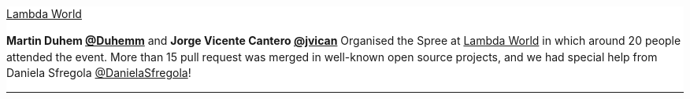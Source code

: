 [Lambda World](https://www.47deg.com/media/2017/10/28/lambda-world-summary-video/)

**Martin Duhem [@Duhemm]** and **Jorge Vicente Cantero [@jvican]**
Organised the Spree at [Lambda World](https://www.47deg.com/media/2017/10/28/lambda-world-summary-video/) in which
around 20 people attended the event. More than 15 pull request was merged in
well-known open source projects, and we had special help from Daniela Sfregola [@DanielaSfregola](https://github.com/DanielaSfregola)!

[scalac-profiling-docs]: https://scalacenter.github.io/scalac-profiling/
[flamegraph]: https://scalacenter.github.io/scalac-profiling/img/scala-steward-implicit-searches-flamegraph.svg
[circe website]: https://circe.github.io/circe/
[#438]: https://github.com/sbt/zinc/pull/438
[#428]: https://github.com/sbt/zinc/pull/428
[#429]: https://github.com/sbt/zinc/pull/429
[#440]: https://github.com/sbt/zinc/pull/440
[sbt-platform]: https://github.com/scalacenter/platform/
[sbt-platform-improvements]: https://github.com/scalacenter/platform/pull/9

----

[@Duhemm]: https://github.com/Duhemm
[@julienrf]: https://github.com/julienrf
[@jvican]: https://github.com/jvican
[@MasseGuillaume]: https://github.com/MasseGuillaume
[@olafurpg]: https://github.com/olafurpg
[@darjutak]: https://github.com/darjutak


[#1143]: https://github.com/scalameta/scalameta/pull/1143
[#1144]: https://github.com/scalameta/scalameta/pull/1144
[#1145]: https://github.com/scalameta/scalameta/pull/1145
[#1148]: https://github.com/scalameta/scalameta/pull/1148
[#1154]: https://github.com/scalameta/scalameta/pull/1154
[#1158]: https://github.com/scalameta/scalameta/pull/1158
[#412]: https://github.com/scalameta/scalameta/pull/412
[#415]: https://github.com/scalameta/scalameta/pull/415
[#418]: https://github.com/scalameta/scalameta/pull/418
[#419]: https://github.com/scalameta/scalameta/pull/419
[#420]: https://github.com/scalacenter/scalafix/pull/420
[#431]: https://github.com/scalacenter/scalafix/pull/431
[#454]: https://github.com/scalacenter/scalafix/pull/454
[#465]: https://github.com/scalacenter/scalafix/pull/465